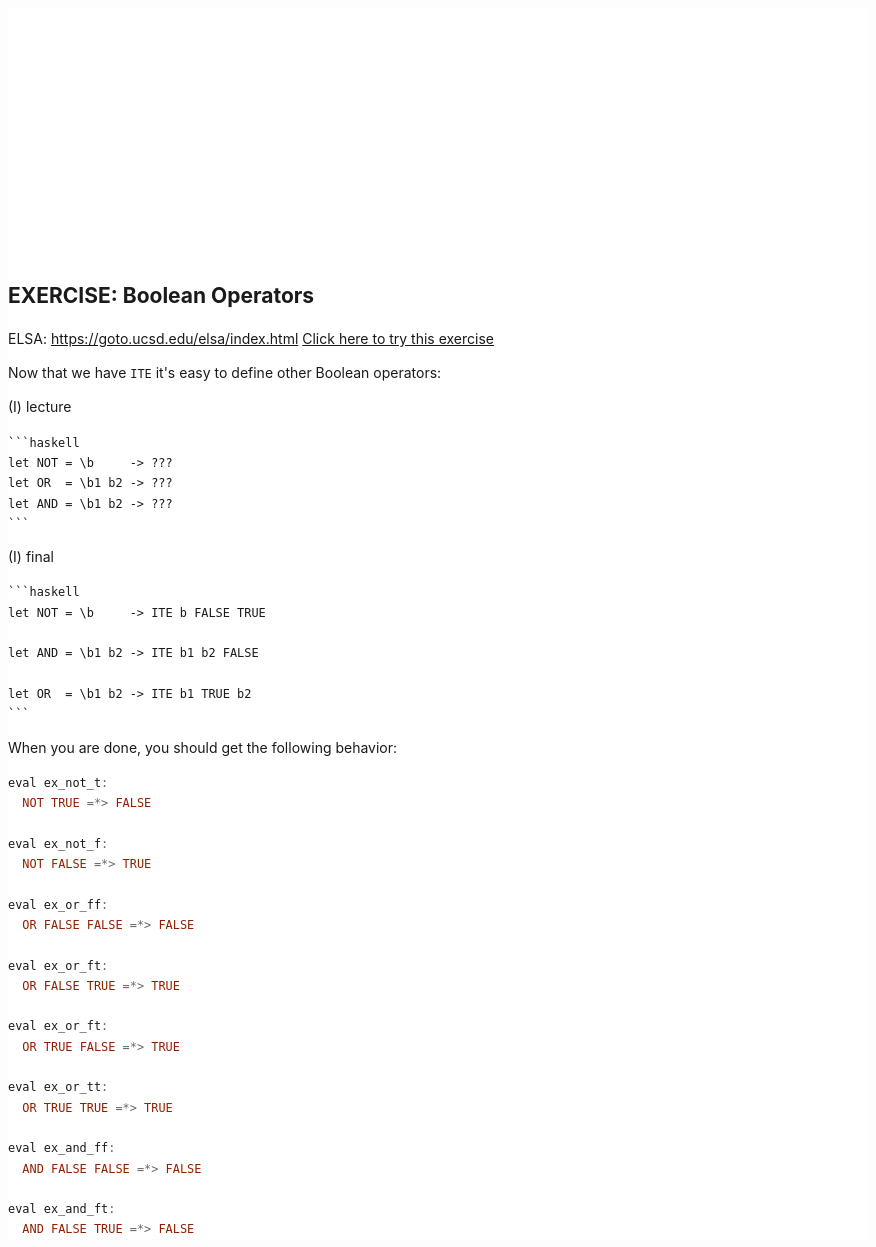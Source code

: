 
<br>
<br>
<br>
<br>
<br>
<br>
<br>
<br>
<br>
<br>
<br>
<br>




## EXERCISE: Boolean Operators

ELSA: https://goto.ucsd.edu/elsa/index.html
[Click here to try this exercise](https://goto.ucsd.edu/elsa/index.html#?demo=permalink%2F1585435168_24442.lc)

Now that we have `ITE` it's easy to define other Boolean operators:

(I) lecture

    ```haskell
    let NOT = \b     -> ???
    let OR  = \b1 b2 -> ???
    let AND = \b1 b2 -> ???
    ```

(I) final

    ```haskell
    let NOT = \b     -> ITE b FALSE TRUE

    let AND = \b1 b2 -> ITE b1 b2 FALSE

    let OR  = \b1 b2 -> ITE b1 TRUE b2
    ```

When you are done, you should get the following behavior:

```haskell
eval ex_not_t:
  NOT TRUE =*> FALSE

eval ex_not_f:
  NOT FALSE =*> TRUE

eval ex_or_ff:
  OR FALSE FALSE =*> FALSE

eval ex_or_ft:
  OR FALSE TRUE =*> TRUE

eval ex_or_ft:
  OR TRUE FALSE =*> TRUE

eval ex_or_tt:
  OR TRUE TRUE =*> TRUE

eval ex_and_ff:
  AND FALSE FALSE =*> FALSE

eval ex_and_ft:
  AND FALSE TRUE =*> FALSE
```